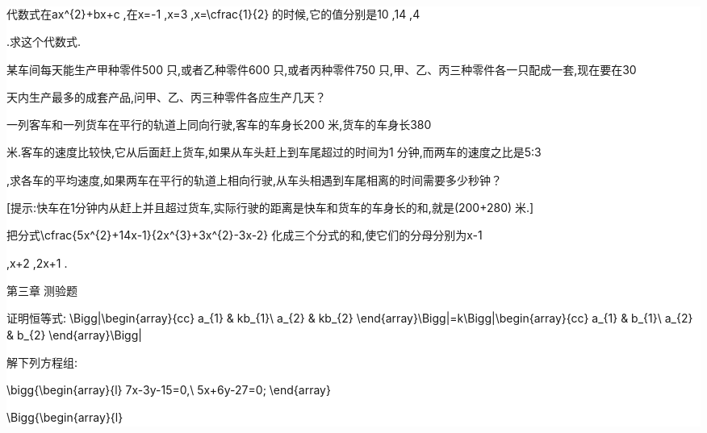代数式在ax^{2}+bx+c
,在x=-1
,x=3
,x=\cfrac{1}{2}
的时候,它的值分别是10
,14
,4

.求这个代数式.

某车间每天能生产甲种零件500
只,或者乙种零件600
只,或者丙种零件750
只,甲、乙、丙三种零件各一只配成一套,现在要在30

天内生产最多的成套产品,问甲、乙、丙三种零件各应生产几天？

一列客车和一列货车在平行的轨道上同向行驶,客车的车身长200
米,货车的车身长380

米.客车的速度比较快,它从后面赶上货车,如果从车头赶上到车尾超过的时间为1
分钟,而两车的速度之比是5:3

,求各车的平均速度,如果两车在平行的轨道上相向行驶,从车头相遇到车尾相离的时间需要多少秒钟？

  [提示:快车在1分钟内从赶上并且超过货车,实际行驶的距离是快车和货车的车身长的和,就是(200+280)
米.]

把分式\cfrac{5x^{2}+14x-1}{2x^{3}+3x^{2}-3x-2}
化成三个分式的和,使它们的分母分别为x-1

,x+2
,2x+1
.

  第三章 测验题

证明恒等式:
\Bigg|\begin{array}{cc}
a_{1} & kb_{1}\\
a_{2} & kb_{2}
\end{array}\Bigg|=k\Bigg|\begin{array}{cc}
a_{1} & b_{1}\\
a_{2} & b_{2}
\end{array}\Bigg|



解下列方程组:

  \bigg\{\begin{array}{l}
7x-3y-15=0,\\
5x+6y-27=0;
\end{array}


  \Bigg\{\begin{array}{l}
